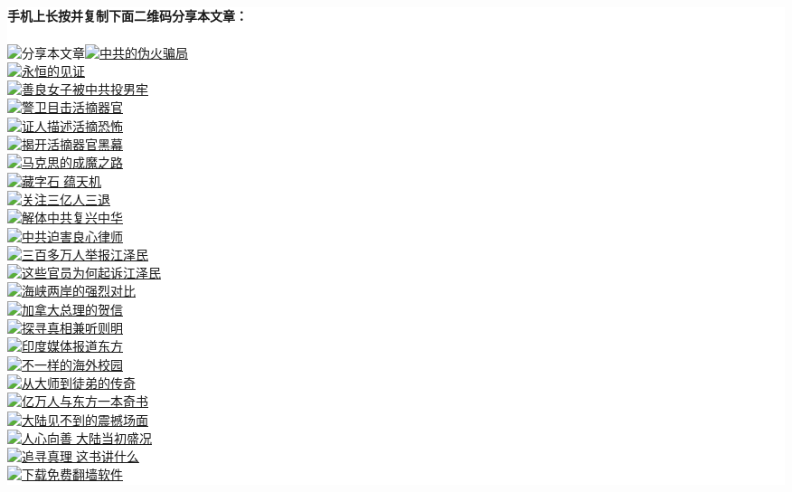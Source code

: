 <strong>手机上长按并复制下面二维码分享本文章：</strong><br><br><img src="https://chart.apis.google.com/chart?cht=qr&chs=240x240&choe=UTF-8&chld=M|2&chl=https://github.com/19920513/djy/blob/master/gb/24/2/14/n14180391.md%231" title="分享本文章"></td><td VALIGN=TOP><a href="https://github.com/19920513/djy/blob/master/gb/16/1/21/n4622075.md?dfh#1" target="_blank"><img src="https://raw.githubusercontent.com/19920513/djy/master/gb/300/wei-f1.jpg" title="中共的伪火骗局"  alt="中共的伪火骗局"></a><br><a href="https://github.com/19920513/www/blob/master/README.md?dfh#9" target="_blank"><img src="https://raw.githubusercontent.com/19920513/djy/master/gb/300/yong-h.jpg" title="永恒的见证"  alt="永恒的见证"></a><br><a href="https://github.com/19920513/djy/blob/master/gb/13/9/29/n3974789.md?dfh#1" target="_blank"><img src="https://raw.githubusercontent.com/19920513/djy/master/gb/300/shang-lnz.jpg" title="善良女子被中共投男牢"  alt="善良女子被中共投男牢"></a><br><a href="https://github.com/19920513/djy/blob/master/gb/16/3/16/n4663449.md?dfh#1" target="_blank"><img src="https://raw.githubusercontent.com/19920513/djy/master/gb/300/huo-z3.jpg" title="警卫目击活摘器官"  alt="警卫目击活摘器官"></a><br><a href="https://github.com/19920513/djy/blob/master/gb/16/8/7/n8177641.md?dfh#1" target="_blank"><img src="https://raw.githubusercontent.com/19920513/djy/master/gb/300/huo-z4.jpg" title="证人描述活摘恐怖"  alt="证人描述活摘恐怖"></a><br><a href="https://github.com/19920513/djy/blob/master/gb/10/4/19/n2881569.md?dfh#1" target="_blank"><img src="https://raw.githubusercontent.com/19920513/djy/master/gb/300/huo-z1.jpg" title="揭开活摘器官黑幕"  alt="揭开活摘器官黑幕"></a><br><a href="https://github.com/19920513/djy/blob/master/gb/10/11/7/n3077476.md?dfh#1" target="_blank"><img src="https://raw.githubusercontent.com/19920513/djy/master/gb/300/ma-ks.jpg" title="马克思的成魔之路"  alt="马克思的成魔之路"></a><br><a href="https://github.com/19920513/djy/blob/master/gb/14/6/9/n4173977.md?dfh#1" target="_blank"><img src="https://raw.githubusercontent.com/19920513/djy/master/gb/300/chang-zs.jpg" title="藏字石 蕴天机"  alt="藏字石 蕴天机"></a><br><a href="https://github.com/19920513/djy/blob/master/gb/18/5/10/n10381511.md?dfh#1" target="_blank"><img src="https://raw.githubusercontent.com/19920513/djy/master/gb/300/st1.jpg" title="关注三亿人三退"  alt="关注三亿人三退"></a><br><a href="https://github.com/19920513/djy/blob/master/gb/18/3/21/n10237682.md?dfh#1" target="_blank"><img src="https://raw.githubusercontent.com/19920513/djy/master/gb/300/jie-t.jpg" title="解体中共复兴中华"  alt="解体中共复兴中华"></a><br><a href="https://github.com/19920513/djy/blob/master/gb/9/2/9/n2422991.md?dfh#1" target="_blank"><img src="https://raw.githubusercontent.com/19920513/djy/master/gb/300/gao-zs.jpg" title="中共迫害良心律师"  alt="中共迫害良心律师"></a><br><a href="https://github.com/19920513/djy/blob/master/gb/18/12/9/n10900044.md?dfh#1" target="_blank"><img src="https://raw.githubusercontent.com/19920513/djy/master/gb/300/sj1.jpg" title="三百多万人举报江泽民"  alt="三百多万人举报江泽民"></a><br><a href="https://github.com/19920513/djy/blob/master/gb/18/8/28/n10672014.md?dfh#1" target="_blank"><img src="https://raw.githubusercontent.com/19920513/djy/master/gb/300/sj2.jpg" title="这些官员为何起诉江泽民"  alt="这些官员为何起诉江泽民"></a><br><a href="https://github.com/19920513/djy/blob/master/gb/8/12/18/n2367165.md?dfh#1" target="_blank"><img src="https://raw.githubusercontent.com/19920513/djy/master/gb/300/liangan.jpg" title="海峡两岸的强烈对比"  alt="海峡两岸的强烈对比"></a><br><a href="https://github.com/19920513/djy/blob/master/gb/15/12/10/n4593139.md?dfh#1" target="_blank"><img src="https://raw.githubusercontent.com/19920513/djy/master/gb/300/jia-ndzl.jpg" title="加拿大总理的贺信"  alt="加拿大总理的贺信"></a><br><a href="https://github.com/19920513/djy/blob/master/gb/11/6/17/n3289382.md?dfh#1" target="_blank"><img src="https://raw.githubusercontent.com/19920513/djy/master/gb/300/xiao-wd.jpg" title="探寻真相兼听则明"  alt="探寻真相兼听则明"></a><br><a href="https://github.com/19920513/djy/blob/master/gb/18/10/27/n10812623.md?dfh#1" target="_blank"><img src="https://raw.githubusercontent.com/19920513/djy/master/gb/300/yindu.jpg" title="印度媒体报道东方"  alt="印度媒体报道东方"></a><br><a href="https://github.com/19920513/djy/blob/master/gb/18/6/9/n10469652.md?dfh#1" target="_blank"><img src="https://raw.githubusercontent.com/19920513/djy/master/gb/300/xie-j.jpg" title="不一样的海外校园"  alt="不一样的海外校园"></a><br><a href="https://github.com/19920513/djy/blob/master/gb/7/4/5/n1669415.md?dfh#1" target="_blank"><img src="https://raw.githubusercontent.com/19920513/djy/master/gb/300/li-up.jpg" title="从大师到徒弟的传奇"  alt="从大师到徒弟的传奇"></a><br><a href="https://github.com/19920513/djy/blob/master/gb/17/5/26/n9191512.md?dfh#1" target="_blank"><img src="https://raw.githubusercontent.com/19920513/djy/master/gb/300/zfl2.jpg" title="亿万人与东方一本奇书"  alt="亿万人与东方一本奇书"></a><br><a href="https://github.com/19920513/djy/blob/master/gb/13/11/27/n4020290.md?dfh#1" target="_blank"><img src="https://raw.githubusercontent.com/19920513/djy/master/gb/300/zhen-h.jpg" title="大陆见不到的震撼场面"  alt="大陆见不到的震撼场面"></a><br><a href="https://github.com/19920513/djy/blob/master/gb/15/7/17/n4482910.md?dfh#1" target="_blank"><img src="https://raw.githubusercontent.com/19920513/djy/master/gb/300/dalu-sk.jpg" title="人心向善 大陆当初盛况"  alt="人心向善 大陆当初盛况"></a><br><a href="https://github.com/19920513/djy/blob/master/gb/19/1/5/n10955468.md?dfh#1" target="_blank"><img src="https://raw.githubusercontent.com/19920513/djy/master/gb/300/zfl1.jpg" title="追寻真理 这书讲什么"  alt="追寻真理 这书讲什么"></a><br><a href="https://github.com/19920513/www/blob/master/README.md?dfh#1" target="_blank"><img src="https://raw.githubusercontent.com/19920513/djy/master/gb/300/fq1.jpg" title="下载免费翻墙软件"  alt="下载免费翻墙软件"></a><br></td></tr></table>
